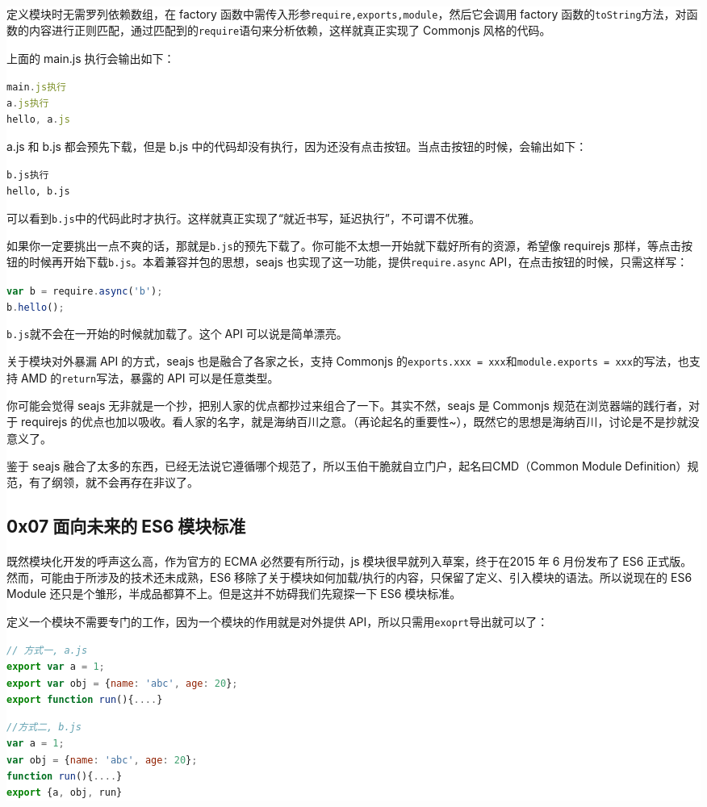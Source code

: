 定义模块时无需罗列依赖数组，在 factory 函数中需传入形参`require,exports,module`，然后它会调用 factory 函数的`toString`方法，对函数的内容进行正则匹配，通过匹配到的`require`语句来分析依赖，这样就真正实现了 Commonjs 风格的代码。

上面的 main.js 执行会输出如下：

```JavaScript
main.js执行
a.js执行
hello, a.js
```

a.js 和 b.js 都会预先下载，但是 b.js 中的代码却没有执行，因为还没有点击按钮。当点击按钮的时候，会输出如下：

```
b.js执行
hello, b.js
```

可以看到`b.js`中的代码此时才执行。这样就真正实现了“就近书写，延迟执行”，不可谓不优雅。

如果你一定要挑出一点不爽的话，那就是`b.js`的预先下载了。你可能不太想一开始就下载好所有的资源，希望像 requirejs 那样，等点击按钮的时候再开始下载`b.js`。本着兼容并包的思想，seajs 也实现了这一功能，提供`require.async` API，在点击按钮的时候，只需这样写：

```JavaScript
var b = require.async('b');
b.hello();
```

`b.js`就不会在一开始的时候就加载了。这个 API 可以说是简单漂亮。

关于模块对外暴漏 API 的方式，seajs 也是融合了各家之长，支持 Commonjs 的`exports.xxx = xxx`和`module.exports = xxx`的写法，也支持 AMD 的`return`写法，暴露的 API 可以是任意类型。

你可能会觉得 seajs 无非就是一个抄，把别人家的优点都抄过来组合了一下。其实不然，seajs 是 Commonjs 规范在浏览器端的践行者，对于 requirejs 的优点也加以吸收。看人家的名字，就是海纳百川之意。（再论起名的重要性~），既然它的思想是海纳百川，讨论是不是抄就没意义了。

鉴于 seajs 融合了太多的东西，已经无法说它遵循哪个规范了，所以玉伯干脆就自立门户，起名曰CMD（Common Module Definition）规范，有了纲领，就不会再存在非议了。

## 0x07 面向未来的 ES6 模块标准

既然模块化开发的呼声这么高，作为官方的 ECMA 必然要有所行动，js 模块很早就列入草案，终于在2015 年 6 月份发布了 ES6 正式版。然而，可能由于所涉及的技术还未成熟，ES6 移除了关于模块如何加载/执行的内容，只保留了定义、引入模块的语法。所以说现在的 ES6 Module 还只是个雏形，半成品都算不上。但是这并不妨碍我们先窥探一下 ES6 模块标准。

定义一个模块不需要专门的工作，因为一个模块的作用就是对外提供 API，所以只需用`exoprt`导出就可以了：

```JavaScript
// 方式一, a.js
export var a = 1;
export var obj = {name: 'abc', age: 20};
export function run(){....}
```

```JavaScript
//方式二, b.js
var a = 1;
var obj = {name: 'abc', age: 20};
function run(){....}
export {a, obj, run}
```
